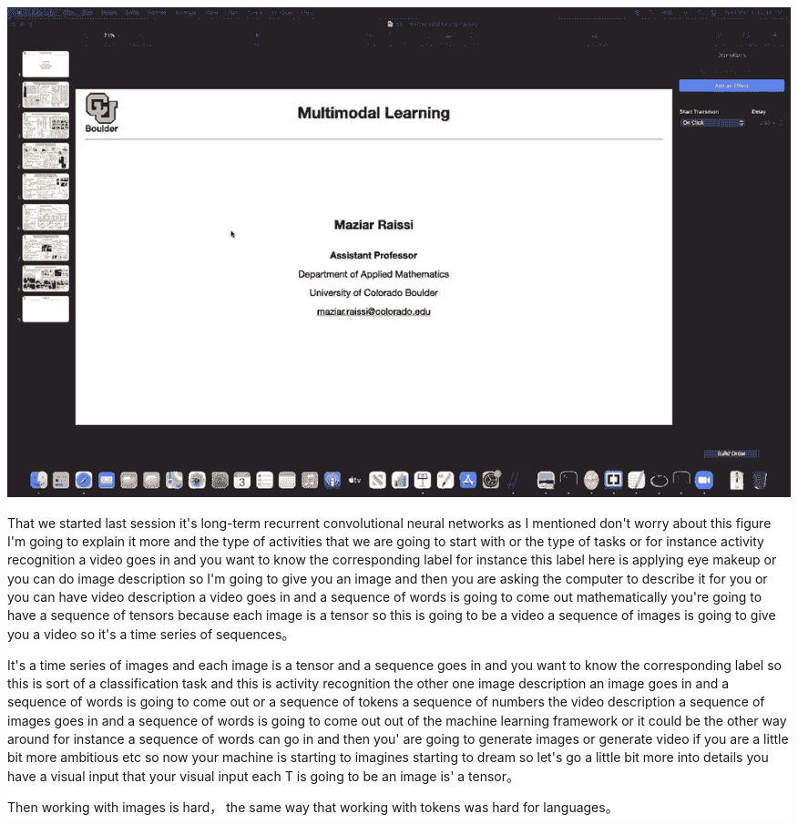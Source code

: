 

![](img/2f30ef6fb3636cb79f0764d16e597116_4.png)

That we started last session it's long-term recurrent convolutional neural networks as I mentioned don't worry about this figure I'm going to explain it more and the type of activities that we are going to start with or the type of tasks or for instance activity recognition a video goes in and you want to know the corresponding label for instance this label here is applying eye makeup or you can do image description so I'm going to give you an image and then you are asking the computer to describe it for you or you can have video description a video goes in and a sequence of words is going to come out mathematically you're going to have a sequence of tensors because each image is a tensor so this is going to be a video a sequence of images is going to give you a video so it's a time series of sequences。

It's a time series of images and each image is a tensor and a sequence goes in and you want to know the corresponding label so this is sort of a classification task and this is activity recognition the other one image description an image goes in and a sequence of words is going to come out or a sequence of tokens a sequence of numbers the video description a sequence of images goes in and a sequence of words is going to come out out of the machine learning framework or it could be the other way around for instance a sequence of words can go in and then you' are going to generate images or generate video if you are a little bit more ambitious etc so now your machine is starting to imagines starting to dream so let's go a little bit more into details you have a visual input that your visual input each T is going to be an image is' a tensor。

Then working with images is hard， the same way that working with tokens was hard for languages。

